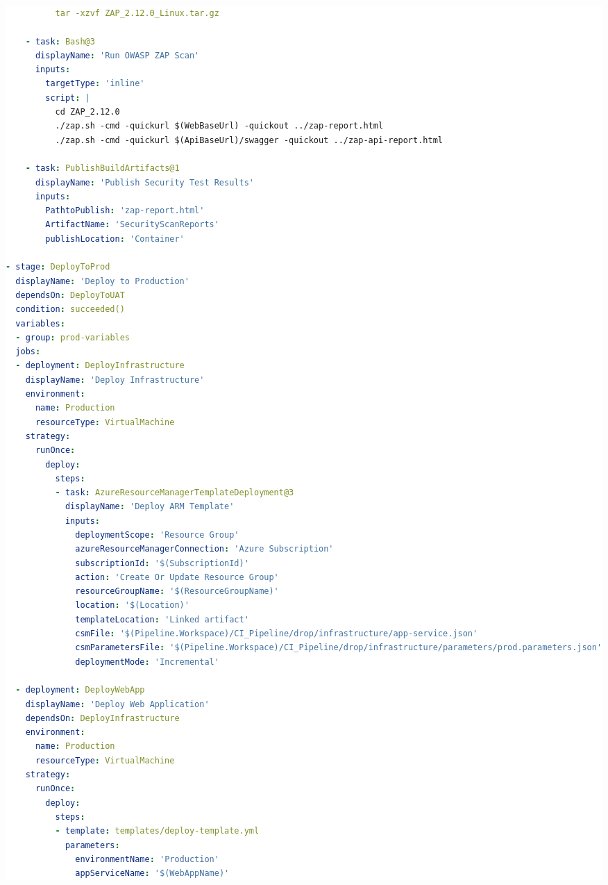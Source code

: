 ```yaml
          tar -xzvf ZAP_2.12.0_Linux.tar.gz
          
    - task: Bash@3
      displayName: 'Run OWASP ZAP Scan'
      inputs:
        targetType: 'inline'
        script: |
          cd ZAP_2.12.0
          ./zap.sh -cmd -quickurl $(WebBaseUrl) -quickout ../zap-report.html
          ./zap.sh -cmd -quickurl $(ApiBaseUrl)/swagger -quickout ../zap-api-report.html
          
    - task: PublishBuildArtifacts@1
      displayName: 'Publish Security Test Results'
      inputs:
        PathtoPublish: 'zap-report.html'
        ArtifactName: 'SecurityScanReports'
        publishLocation: 'Container'

- stage: DeployToProd
  displayName: 'Deploy to Production'
  dependsOn: DeployToUAT
  condition: succeeded()
  variables:
  - group: prod-variables
  jobs:
  - deployment: DeployInfrastructure
    displayName: 'Deploy Infrastructure'
    environment: 
      name: Production
      resourceType: VirtualMachine
    strategy:
      runOnce:
        deploy:
          steps:
          - task: AzureResourceManagerTemplateDeployment@3
            displayName: 'Deploy ARM Template'
            inputs:
              deploymentScope: 'Resource Group'
              azureResourceManagerConnection: 'Azure Subscription'
              subscriptionId: '$(SubscriptionId)'
              action: 'Create Or Update Resource Group'
              resourceGroupName: '$(ResourceGroupName)'
              location: '$(Location)'
              templateLocation: 'Linked artifact'
              csmFile: '$(Pipeline.Workspace)/CI_Pipeline/drop/infrastructure/app-service.json'
              csmParametersFile: '$(Pipeline.Workspace)/CI_Pipeline/drop/infrastructure/parameters/prod.parameters.json'
              deploymentMode: 'Incremental'
              
  - deployment: DeployWebApp
    displayName: 'Deploy Web Application'
    dependsOn: DeployInfrastructure
    environment: 
      name: Production
      resourceType: VirtualMachine
    strategy:
      runOnce:
        deploy:
          steps:
          - template: templates/deploy-template.yml
            parameters:
              environmentName: 'Production'
              appServiceName: '$(WebAppName)'
```